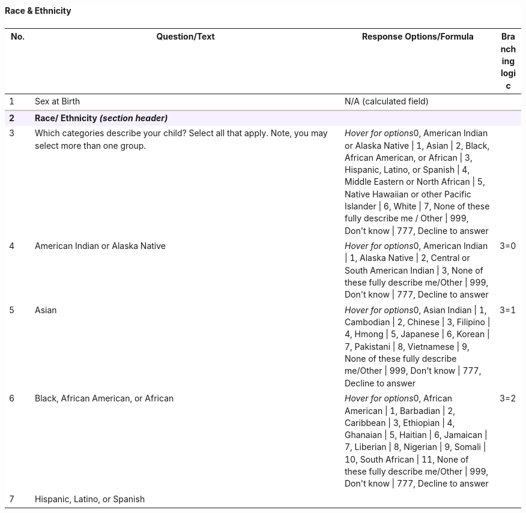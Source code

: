 #### Race & Ethnicity

<table class="compact-table" style="width: 100%; border-collapse: collapse; table-layout: fixed;">
<thead>
<th style="width: 5%;">No.</th>
<th style="width: 60%;">Question/Text</th>
<th style="width: 30%;">Response Options/Formula</th>
<th style="width: 5%;">Branching logic</th>
</thead>
<tbody>
<tr>
<td>1</td>
<td>Sex at Birth</td>
<td>N/A (calculated field)</td>
<td>&nbsp;</td>
</tr>
<tr style="background-color: #e8dbff69; border-top: 2px solid #c4c2c2ff;">
    <td><strong>2</strong></td>
    <td colspan="3"><strong>Race/ Ethnicity <i>(section header)</i></strong></td>
</tr>
<tr>
<td>3</td>
<td style="word-wrap: break-word; white-space: normal;">Which categories describe your child? Select all that apply. Note, you may select more than one group.</td>
<td style="word-wrap: break-word; white-space: normal;"><span class="tooltip tooltip-right"><i>Hover for options</i><span class="tooltiptext">0, American Indian or Alaska Native | 1, Asian | 2, Black, African American, or African | 3, Hispanic, Latino, or Spanish | 4, Middle Eastern or North African | 5, Native Hawaiian or other Pacific Islander | 6, White | 7, None of these fully describe me / Other | 999, Don't know | 777, Decline to answer</span></span></td>
<td>&nbsp;</td>
</tr>
<tr>
<td>4</td>
<td>American Indian or Alaska Native</td>
<td style="word-wrap: break-word; white-space: normal;"><span class="tooltip tooltip-right"><i>Hover for options</i><span class="tooltiptext">0, American Indian | 1, Alaska Native | 2, Central or South American Indian | 3, None of these fully describe me/Other | 999, Don't know | 777, Decline to answer</span></span></td>
<td>3=0</td>
</tr>
<tr>
<td>5</td>
<td>Asian</td>
<td style="word-wrap: break-word; white-space: normal;"><span class="tooltip tooltip-right"><i>Hover for options</i><span class="tooltiptext">0, Asian Indian | 1, Cambodian | 2, Chinese | 3, Filipino | 4, Hmong | 5, Japanese | 6, Korean | 7, Pakistani | 8, Vietnamese | 9, None of these fully describe me/Other | 999, Don't know | 777, Decline to answer</span></span></td>
<td>3=1</td>
</tr>
<tr>
<td>6</td>
<td>Black, African American, or African</td>
<td style="word-wrap: break-word; white-space: normal;"><span class="tooltip tooltip-right"><i>Hover for options</i><span class="tooltiptext">0, African American | 1, Barbadian | 2, Caribbean | 3, Ethiopian | 4, Ghanaian | 5, Haitian | 6, Jamaican | 7, Liberian | 8, Nigerian | 9, Somali | 10, South African | 11, None of these fully describe me/Other | 999, Don't know | 777, Decline to answer</span></span></td>
<td>3=2</td>
</tr>
<tr>
<td>7</td>
<td>Hispanic, Latino, or Spanish</td>